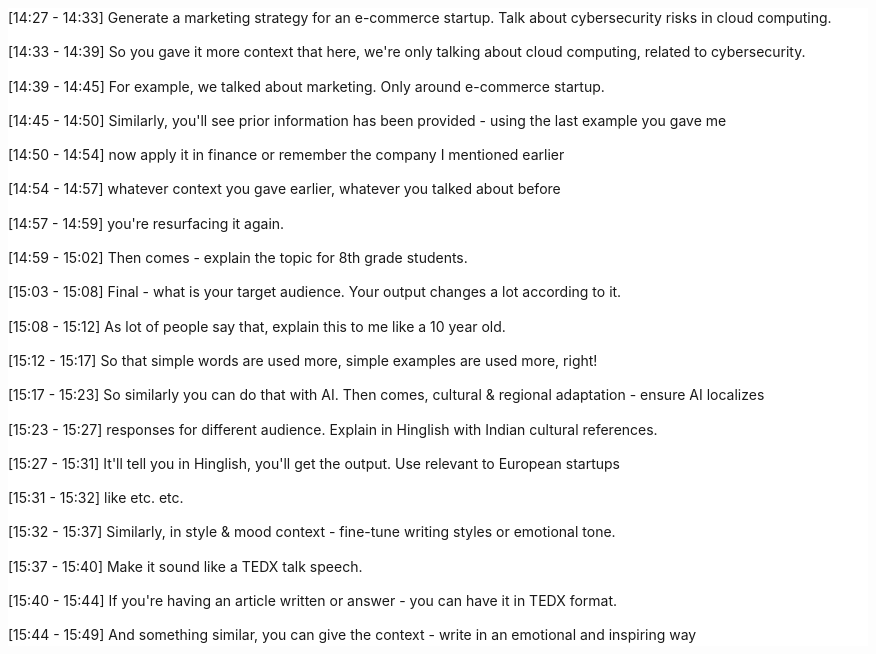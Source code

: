 [14:27 - 14:33]
Generate a marketing strategy for an e-commerce startup. Talk about cybersecurity risks in cloud computing.

[14:33 - 14:39]
So you gave it more context that here, we're only talking about cloud computing, related to cybersecurity.

[14:39 - 14:45]
For example, we talked about marketing. Only around e-commerce startup.

[14:45 - 14:50]
Similarly, you'll see prior information has been provided - using the last example you gave me

[14:50 - 14:54]
now apply it in finance or remember the company I mentioned earlier

[14:54 - 14:57]
whatever context you gave earlier, whatever you talked about before

[14:57 - 14:59]
you're resurfacing it again.

[14:59 - 15:02]
Then comes - explain the topic for 8th grade students.

[15:03 - 15:08]
Final - what is your target audience. Your output changes a lot according to it.

[15:08 - 15:12]
As lot of people say that, explain this to me like a 10 year old.

[15:12 - 15:17]
So that simple words are used more, simple examples are used more, right!

[15:17 - 15:23]
So similarly you can do that with AI. Then comes, cultural & regional adaptation - ensure AI localizes

[15:23 - 15:27]
responses for different audience. Explain in Hinglish with Indian cultural references.

[15:27 - 15:31]
It'll tell you in Hinglish, you'll get the output. Use relevant to European startups

[15:31 - 15:32]
like etc. etc.

[15:32 - 15:37]
Similarly, in style & mood context - fine-tune writing styles or emotional tone.

[15:37 - 15:40]
Make it sound like a TEDX talk speech.

[15:40 - 15:44]
If you're having an article written or answer - you can have it in TEDX format.

[15:44 - 15:49]
And something similar, you can give the context - write in an emotional and inspiring way
